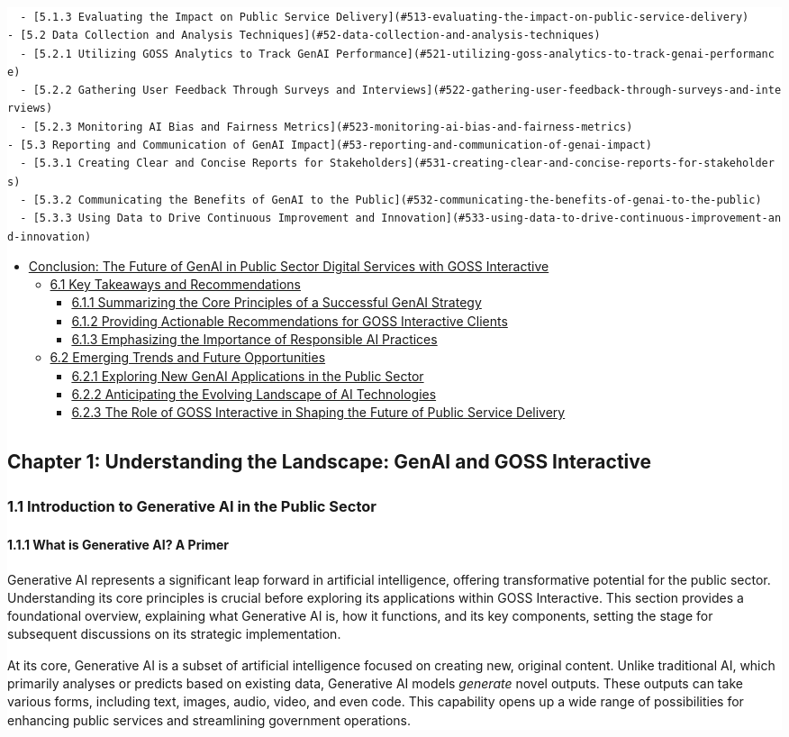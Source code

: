       - [5.1.3 Evaluating the Impact on Public Service Delivery](#513-evaluating-the-impact-on-public-service-delivery)
    - [5.2 Data Collection and Analysis Techniques](#52-data-collection-and-analysis-techniques)
      - [5.2.1 Utilizing GOSS Analytics to Track GenAI Performance](#521-utilizing-goss-analytics-to-track-genai-performance)
      - [5.2.2 Gathering User Feedback Through Surveys and Interviews](#522-gathering-user-feedback-through-surveys-and-interviews)
      - [5.2.3 Monitoring AI Bias and Fairness Metrics](#523-monitoring-ai-bias-and-fairness-metrics)
    - [5.3 Reporting and Communication of GenAI Impact](#53-reporting-and-communication-of-genai-impact)
      - [5.3.1 Creating Clear and Concise Reports for Stakeholders](#531-creating-clear-and-concise-reports-for-stakeholders)
      - [5.3.2 Communicating the Benefits of GenAI to the Public](#532-communicating-the-benefits-of-genai-to-the-public)
      - [5.3.3 Using Data to Drive Continuous Improvement and Innovation](#533-using-data-to-drive-continuous-improvement-and-innovation)
  - [Conclusion: The Future of GenAI in Public Sector Digital Services with GOSS Interactive](#conclusion-the-future-of-genai-in-public-sector-digital-services-with-goss-interactive)
    - [6.1 Key Takeaways and Recommendations](#61-key-takeaways-and-recommendations)
      - [6.1.1 Summarizing the Core Principles of a Successful GenAI Strategy](#611-summarizing-the-core-principles-of-a-successful-genai-strategy)
      - [6.1.2 Providing Actionable Recommendations for GOSS Interactive Clients](#612-providing-actionable-recommendations-for-goss-interactive-clients)
      - [6.1.3 Emphasizing the Importance of Responsible AI Practices](#613-emphasizing-the-importance-of-responsible-ai-practices)
    - [6.2 Emerging Trends and Future Opportunities](#62-emerging-trends-and-future-opportunities)
      - [6.2.1 Exploring New GenAI Applications in the Public Sector](#621-exploring-new-genai-applications-in-the-public-sector)
      - [6.2.2 Anticipating the Evolving Landscape of AI Technologies](#622-anticipating-the-evolving-landscape-of-ai-technologies)
      - [6.2.3 The Role of GOSS Interactive in Shaping the Future of Public Service Delivery](#623-the-role-of-goss-interactive-in-shaping-the-future-of-public-service-delivery)


## Chapter 1: Understanding the Landscape: GenAI and GOSS Interactive

### 1.1 Introduction to Generative AI in the Public Sector

#### 1.1.1 What is Generative AI? A Primer

Generative AI represents a significant leap forward in artificial intelligence, offering transformative potential for the public sector. Understanding its core principles is crucial before exploring its applications within GOSS Interactive. This section provides a foundational overview, explaining what Generative AI is, how it functions, and its key components, setting the stage for subsequent discussions on its strategic implementation.

At its core, Generative AI is a subset of artificial intelligence focused on creating new, original content. Unlike traditional AI, which primarily analyses or predicts based on existing data, Generative AI models *generate* novel outputs. These outputs can take various forms, including text, images, audio, video, and even code. This capability opens up a wide range of possibilities for enhancing public services and streamlining government operations.
